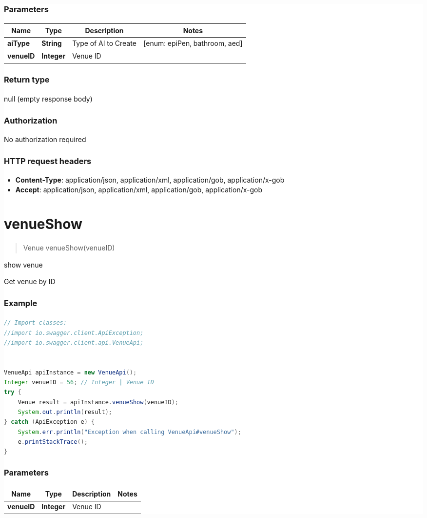 ```java
```

### Parameters

Name | Type | Description  | Notes
------------- | ------------- | ------------- | -------------
 **aiType** | **String**| Type of AI to Create | [enum: epiPen, bathroom, aed]
 **venueID** | **Integer**| Venue ID |

### Return type

null (empty response body)

### Authorization

No authorization required

### HTTP request headers

 - **Content-Type**: application/json, application/xml, application/gob, application/x-gob
 - **Accept**: application/json, application/xml, application/gob, application/x-gob

<a name="venueShow"></a>
# **venueShow**
> Venue venueShow(venueID)

show venue

Get venue by ID

### Example
```java
// Import classes:
//import io.swagger.client.ApiException;
//import io.swagger.client.api.VenueApi;


VenueApi apiInstance = new VenueApi();
Integer venueID = 56; // Integer | Venue ID
try {
    Venue result = apiInstance.venueShow(venueID);
    System.out.println(result);
} catch (ApiException e) {
    System.err.println("Exception when calling VenueApi#venueShow");
    e.printStackTrace();
}
```

### Parameters

Name | Type | Description  | Notes
------------- | ------------- | ------------- | -------------
 **venueID** | **Integer**| Venue ID |
